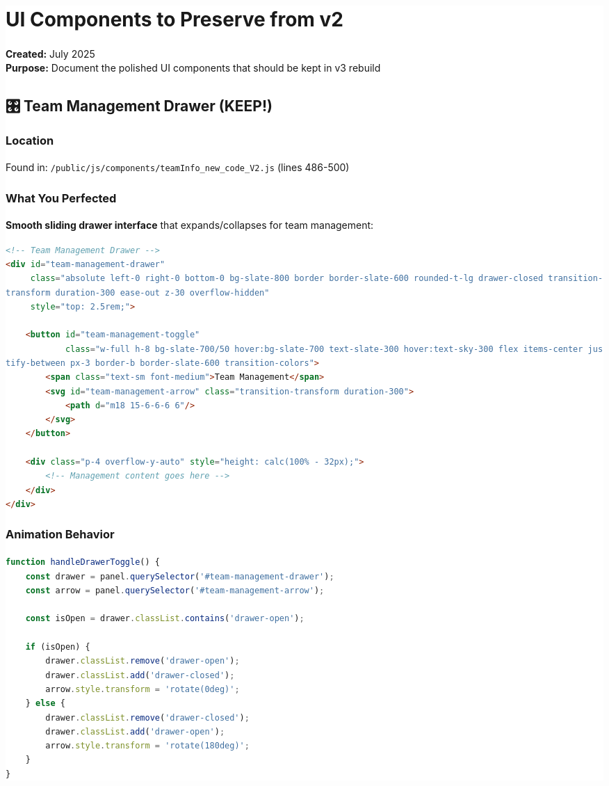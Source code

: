 # UI Components to Preserve from v2

**Created:** July 2025  
**Purpose:** Document the polished UI components that should be kept in v3 rebuild

## 🎛️ Team Management Drawer (KEEP!)

### Location
Found in: `/public/js/components/teamInfo_new_code_V2.js` (lines 486-500)

### What You Perfected
**Smooth sliding drawer interface** that expands/collapses for team management:

```html
<!-- Team Management Drawer -->
<div id="team-management-drawer" 
     class="absolute left-0 right-0 bottom-0 bg-slate-800 border border-slate-600 rounded-t-lg drawer-closed transition-transform duration-300 ease-out z-30 overflow-hidden"
     style="top: 2.5rem;">
    
    <button id="team-management-toggle" 
            class="w-full h-8 bg-slate-700/50 hover:bg-slate-700 text-slate-300 hover:text-sky-300 flex items-center justify-between px-3 border-b border-slate-600 transition-colors">
        <span class="text-sm font-medium">Team Management</span>
        <svg id="team-management-arrow" class="transition-transform duration-300">
            <path d="m18 15-6-6-6 6"/>
        </svg>
    </button>
    
    <div class="p-4 overflow-y-auto" style="height: calc(100% - 32px);">
        <!-- Management content goes here -->
    </div>
</div>
```

### Animation Behavior
```javascript
function handleDrawerToggle() {
    const drawer = panel.querySelector('#team-management-drawer');
    const arrow = panel.querySelector('#team-management-arrow');
    
    const isOpen = drawer.classList.contains('drawer-open');
    
    if (isOpen) {
        drawer.classList.remove('drawer-open');
        drawer.classList.add('drawer-closed');
        arrow.style.transform = 'rotate(0deg)';
    } else {
        drawer.classList.remove('drawer-closed');
        drawer.classList.add('drawer-open');
        arrow.style.transform = 'rotate(180deg)';
    }
}
```

